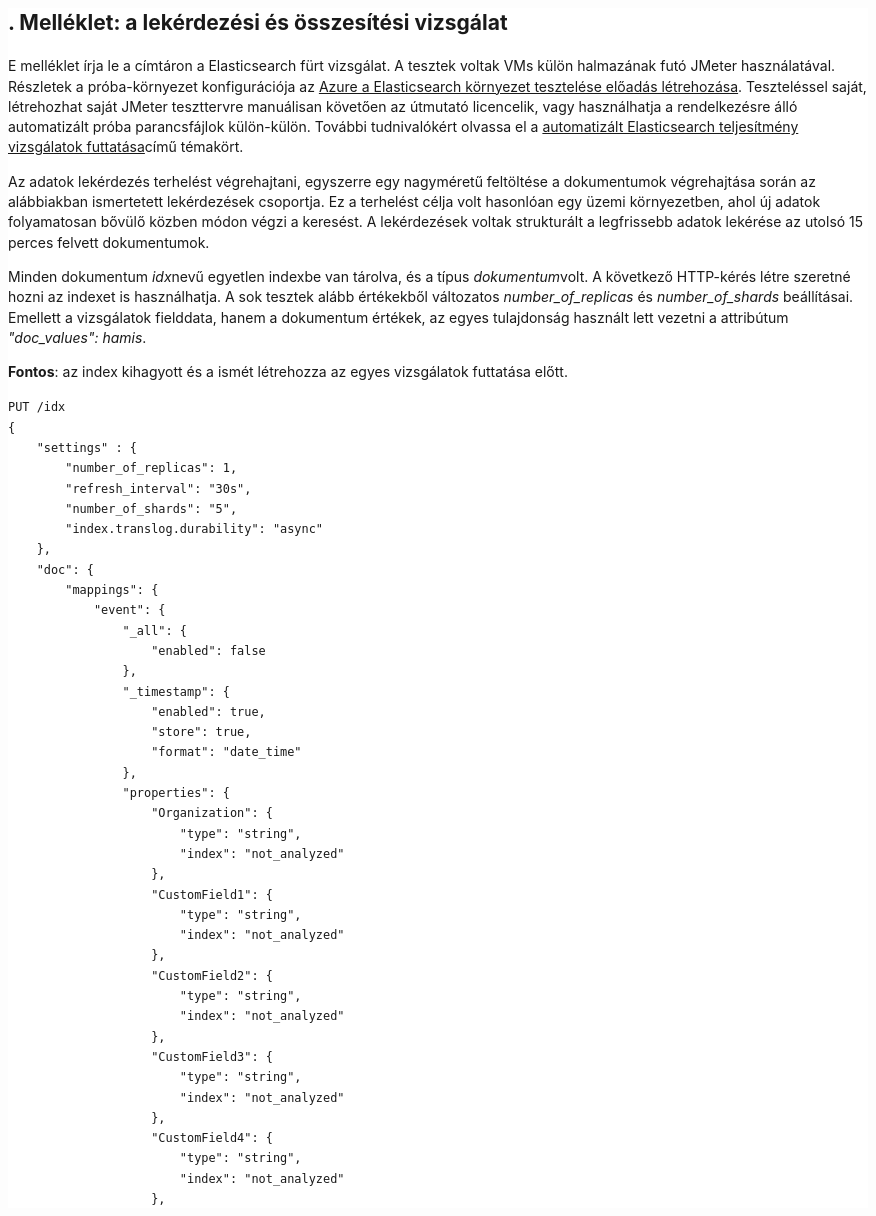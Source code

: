 ## <a name="appendix-the-query-and-aggregation-performance-test"></a>. Melléklet: a lekérdezési és összesítési vizsgálat

E melléklet írja le a címtáron a Elasticsearch fürt vizsgálat. A tesztek voltak VMs külön halmazának futó JMeter használatával. Részletek a próba-környezet konfigurációja az [Azure a Elasticsearch környezet tesztelése előadás létrehozása](guidance-elasticsearch-creating-performance-testing-environment.md). Teszteléssel saját, létrehozhat saját JMeter teszttervre manuálisan követően az útmutató licencelik, vagy használhatja a rendelkezésre álló automatizált próba parancsfájlok külön-külön. További tudnivalókért olvassa el a [automatizált Elasticsearch teljesítmény vizsgálatok futtatása](guidance-elasticsearch-running-automated-performance-tests.md)című témakört.

Az adatok lekérdezés terhelést végrehajtani, egyszerre egy nagyméretű feltöltése a dokumentumok végrehajtása során az alábbiakban ismertetett lekérdezések csoportja. Ez a terhelést célja volt hasonlóan egy üzemi környezetben, ahol új adatok folyamatosan bővülő közben módon végzi a keresést. A lekérdezések voltak strukturált a legfrissebb adatok lekérése az utolsó 15 perces felvett dokumentumok.

Minden dokumentum *idx*nevű egyetlen indexbe van tárolva, és a típus *dokumentum*volt. A következő HTTP-kérés létre szeretné hozni az indexet is használhatja. A sok tesztek alább értékekből változatos *number_of_replicas* és *number_of_shards* beállításai. Emellett a vizsgálatok fielddata, hanem a dokumentum értékek, az egyes tulajdonság használt lett vezetni a attribútum *"doc_values": hamis*.

**Fontos**: az index kihagyott és a ismét létrehozza az egyes vizsgálatok futtatása előtt. 

``` http
PUT /idx
{  
    "settings" : {
        "number_of_replicas": 1,
        "refresh_interval": "30s",
        "number_of_shards": "5",
        "index.translog.durability": "async"    
    },
    "doc": {
        "mappings": {
            "event": {
                "_all": {
                    "enabled": false
                },
                "_timestamp": {
                    "enabled": true,
                    "store": true,
                    "format": "date_time"
                },
                "properties": {
                    "Organization": {
                        "type": "string",
                        "index": "not_analyzed"
                    },
                    "CustomField1": {
                        "type": "string",
                        "index": "not_analyzed"
                    },
                    "CustomField2": {
                        "type": "string",
                        "index": "not_analyzed"
                    },
                    "CustomField3": {
                        "type": "string",
                        "index": "not_analyzed"
                    },
                    "CustomField4": {
                        "type": "string",
                        "index": "not_analyzed"
                    },
```